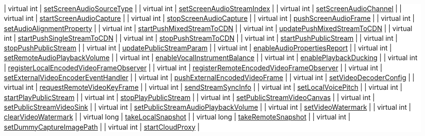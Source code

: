 | virtual int | [setScreenAudioSourceType](#IRTCVideo-setscreenaudiosourcetype) |
| virtual int | [setScreenAudioStreamIndex](#IRTCVideo-setscreenaudiostreamindex) |
| virtual int | [setScreenAudioChannel](#IRTCVideo-setscreenaudiochannel) |
| virtual int | [startScreenAudioCapture](#IRTCVideo-startscreenaudiocapture) |
| virtual int | [stopScreenAudioCapture](#IRTCVideo-stopscreenaudiocapture) |
| virtual int | [pushScreenAudioFrame](#IRTCVideo-pushscreenaudioframe) |
| virtual int | [setAudioAlignmentProperty](#IRTCVideo-setaudioalignmentproperty) |
| virtual int | [startPushMixedStreamToCDN](#IRTCVideo-startpushmixedstreamtocdn) |
| virtual int | [updatePushMixedStreamToCDN](#IRTCVideo-updatepushmixedstreamtocdn) |
| virtual int | [startPushSingleStreamToCDN](#IRTCVideo-startpushsinglestreamtocdn) |
| virtual int | [stopPushStreamToCDN](#IRTCVideo-stoppushstreamtocdn) |
| virtual int | [startPushPublicStream](#IRTCVideo-startpushpublicstream) |
| virtual int | [stopPushPublicStream](#IRTCVideo-stoppushpublicstream) |
| virtual int | [updatePublicStreamParam](#IRTCVideo-updatepublicstreamparam) |
| virtual int | [enableAudioPropertiesReport](#IRTCVideo-enableaudiopropertiesreport) |
| virtual int | [setRemoteAudioPlaybackVolume](#IRTCVideo-setremoteaudioplaybackvolume) |
| virtual int | [enableVocalInstrumentBalance](#IRTCVideo-enablevocalinstrumentbalance) |
| virtual int | [enablePlaybackDucking](#IRTCVideo-enableplaybackducking) |
| virtual int | [registerLocalEncodedVideoFrameObserver](#IRTCVideo-registerlocalencodedvideoframeobserver) |
| virtual int | [registerRemoteEncodedVideoFrameObserver](#IRTCVideo-registerremoteencodedvideoframeobserver) |
| virtual int | [setExternalVideoEncoderEventHandler](#IRTCVideo-setexternalvideoencodereventhandler) |
| virtual int | [pushExternalEncodedVideoFrame](#IRTCVideo-pushexternalencodedvideoframe) |
| virtual int | [setVideoDecoderConfig](#IRTCVideo-setvideodecoderconfig) |
| virtual int | [requestRemoteVideoKeyFrame](#IRTCVideo-requestremotevideokeyframe) |
| virtual int | [sendStreamSyncInfo](#IRTCVideo-sendstreamsyncinfo) |
| virtual int | [setLocalVoicePitch](#IRTCVideo-setlocalvoicepitch) |
| virtual int | [startPlayPublicStream](#IRTCVideo-startplaypublicstream) |
| virtual int | [stopPlayPublicStream](#IRTCVideo-stopplaypublicstream) |
| virtual int | [setPublicStreamVideoCanvas](#IRTCVideo-setpublicstreamvideocanvas) |
| virtual int | [setPublicStreamVideoSink](#IRTCVideo-setpublicstreamvideosink) |
| virtual int | [setPublicStreamAudioPlaybackVolume](#IRTCVideo-setpublicstreamaudioplaybackvolume) |
| virtual int | [setVideoWatermark](#IRTCVideo-setvideowatermark) |
| virtual int | [clearVideoWatermark](#IRTCVideo-clearvideowatermark) |
| virtual long | [takeLocalSnapshot](#IRTCVideo-takelocalsnapshot) |
| virtual long | [takeRemoteSnapshot](#IRTCVideo-takeremotesnapshot) |
| virtual int | [setDummyCaptureImagePath](#IRTCVideo-setdummycaptureimagepath) |
| virtual int | [startCloudProxy](#IRTCVideo-startcloudproxy) |